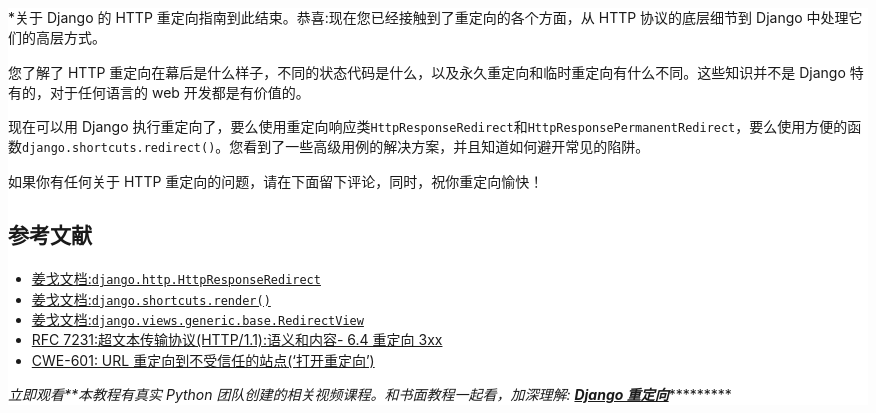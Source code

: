  *关于 Django 的 HTTP 重定向指南到此结束。恭喜:现在您已经接触到了重定向的各个方面，从 HTTP 协议的底层细节到 Django 中处理它们的高层方式。

您了解了 HTTP 重定向在幕后是什么样子，不同的状态代码是什么，以及永久重定向和临时重定向有什么不同。这些知识并不是 Django 特有的，对于任何语言的 web 开发都是有价值的。

现在可以用 Django 执行重定向了，要么使用重定向响应类`HttpResponseRedirect`和`HttpResponsePermanentRedirect`，要么使用方便的函数`django.shortcuts.redirect()`。您看到了一些高级用例的解决方案，并且知道如何避开常见的陷阱。

如果你有任何关于 HTTP 重定向的问题，请在下面留下评论，同时，祝你重定向愉快！

## 参考文献

*   [姜戈文档:`django.http.HttpResponseRedirect`](https://docs.djangoproject.com/en/2.1/ref/request-response/#django.http.HttpResponseRedirect)
*   [姜戈文档:`django.shortcuts.render()`](https://docs.djangoproject.com/en/2.1/topics/http/shortcuts/#redirect)
*   [姜戈文档:`django.views.generic.base.RedirectView`](https://docs.djangoproject.com/en/2.1/ref/class-based-views/base/#redirectview)
*   [RFC 7231:超文本传输协议(HTTP/1.1):语义和内容- 6.4 重定向 3xx](https://tools.ietf.org/html/rfc7231#section-6.4)
*   [CWE-601: URL 重定向到不受信任的站点(‘打开重定向’)](http://cwe.mitre.org/data/definitions/601.html)

*立即观看**本教程有真实 Python 团队创建的相关视频课程。和书面教程一起看，加深理解: [**Django 重定向**](/courses/django-redirects/)**********